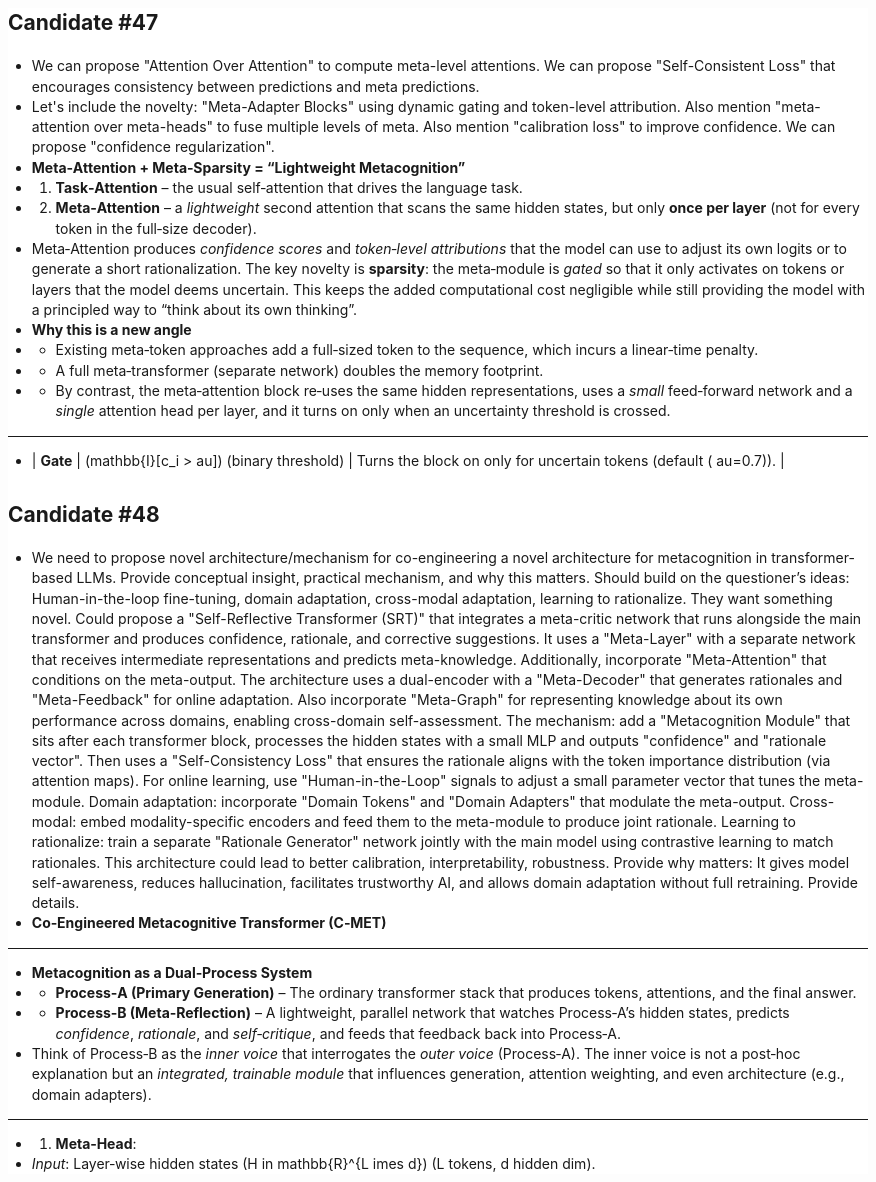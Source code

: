 ## Candidate #47
- We can propose "Attention Over Attention" to compute meta-level attentions. We can propose "Self-Consistent Loss" that encourages consistency between predictions and meta predictions.
- Let's include the novelty: "Meta-Adapter Blocks" using dynamic gating and token-level attribution. Also mention "meta-attention over meta-heads" to fuse multiple levels of meta. Also mention "calibration loss" to improve confidence. We can propose "confidence regularization".
- **Meta‑Attention + Meta‑Sparsity = “Lightweight Metacognition”**
- 1. **Task‑Attention** – the usual self‑attention that drives the language task.  
- 2. **Meta‑Attention** – a *lightweight* second attention that scans the same hidden states, but only **once per layer** (not for every token in the full‑size decoder).  
- Meta‑Attention produces *confidence scores* and *token‑level attributions* that the model can use to adjust its own logits or to generate a short rationalization.  The key novelty is **sparsity**: the meta‑module is *gated* so that it only activates on tokens or layers that the model deems uncertain.  This keeps the added computational cost negligible while still providing the model with a principled way to “think about its own thinking”.
- **Why this is a new angle**
- * Existing meta‑token approaches add a full‑sized token to the sequence, which incurs a linear‑time penalty.  
- * A full meta‑transformer (separate network) doubles the memory footprint.  
- * By contrast, the meta‑attention block re‑uses the same hidden representations, uses a *small* feed‑forward network and a *single* attention head per layer, and it turns on only when an uncertainty threshold is crossed.
- ---
- | **Gate** | (mathbb{I}[c_i > 	au]) (binary threshold) | Turns the block on only for uncertain tokens (default (	au=0.7)). |

## Candidate #48
- We need to propose novel architecture/mechanism for co-engineering a novel architecture for metacognition in transformer-based LLMs. Provide conceptual insight, practical mechanism, and why this matters. Should build on the questioner’s ideas: Human-in-the-loop fine-tuning, domain adaptation, cross-modal adaptation, learning to rationalize. They want something novel. Could propose a "Self-Reflective Transformer (SRT)" that integrates a meta-critic network that runs alongside the main transformer and produces confidence, rationale, and corrective suggestions. It uses a "Meta-Layer" with a separate network that receives intermediate representations and predicts meta-knowledge. Additionally, incorporate "Meta-Attention" that conditions on the meta-output. The architecture uses a dual-encoder with a "Meta-Decoder" that generates rationales and "Meta-Feedback" for online adaptation. Also incorporate "Meta-Graph" for representing knowledge about its own performance across domains, enabling cross-domain self-assessment. The mechanism: add a "Metacognition Module" that sits after each transformer block, processes the hidden states with a small MLP and outputs "confidence" and "rationale vector". Then uses a "Self-Consistency Loss" that ensures the rationale aligns with the token importance distribution (via attention maps). For online learning, use "Human-in-the-Loop" signals to adjust a small parameter vector that tunes the meta-module. Domain adaptation: incorporate "Domain Tokens" and "Domain Adapters" that modulate the meta-output. Cross-modal: embed modality-specific encoders and feed them to the meta-module to produce joint rationale. Learning to rationalize: train a separate "Rationale Generator" network jointly with the main model using contrastive learning to match rationales. This architecture could lead to better calibration, interpretability, robustness. Provide why matters: It gives model self-awareness, reduces hallucination, facilitates trustworthy AI, and allows domain adaptation without full retraining. Provide details.
- **Co‑Engineered Metacognitive Transformer (C‑MET)**  
- ---
- **Metacognition as a Dual‑Process System**
- * **Process‑A (Primary Generation)** – The ordinary transformer stack that produces tokens, attentions, and the final answer.  
- * **Process‑B (Meta‑Reflection)** – A lightweight, parallel network that watches Process‑A’s hidden states, predicts *confidence*, *rationale*, and *self‑critique*, and feeds that feedback back into Process‑A.
- Think of Process‑B as the *inner voice* that interrogates the *outer voice* (Process‑A). The inner voice is not a post‑hoc explanation but an *integrated, trainable module* that influences generation, attention weighting, and even architecture (e.g., domain adapters).  
- ---
- 1. **Meta‑Head**:  
- *Input*: Layer‑wise hidden states (H in mathbb{R}^{L	imes d}) (L tokens, d hidden dim).  